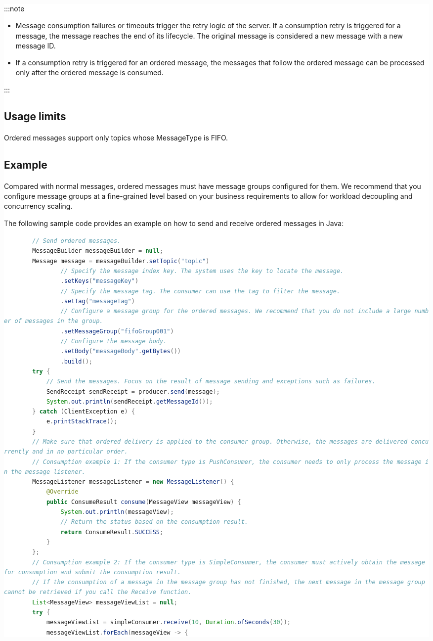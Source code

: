 :::note

* Message consumption failures or timeouts trigger the retry logic of the server. If a consumption retry is triggered for a message, the message reaches the end of its lifecycle. The original message is considered a new message with a new message ID.

* If a consumption retry is triggered for an ordered message, the messages that follow the ordered message can be processed only after the ordered message is consumed.

:::


## Usage limits

Ordered messages support only topics whose MessageType is FIFO.

## Example

Compared with normal messages, ordered messages must have message groups configured for them. We recommend that you configure message groups at a fine-grained level based on your business requirements to allow for workload decoupling and concurrency scaling.

The following sample code provides an example on how to send and receive ordered messages in Java:

```java
        // Send ordered messages. 
        MessageBuilder messageBuilder = null;
        Message message = messageBuilder.setTopic("topic")
                // Specify the message index key. The system uses the key to locate the message. 
                .setKeys("messageKey")
                // Specify the message tag. The consumer can use the tag to filter the message. 
                .setTag("messageTag")
                // Configure a message group for the ordered messages. We recommend that you do not include a large number of messages in the group. 
                .setMessageGroup("fifoGroup001")
                // Configure the message body. 
                .setBody("messageBody".getBytes())
                .build();
        try {
            // Send the messages. Focus on the result of message sending and exceptions such as failures.
            SendReceipt sendReceipt = producer.send(message);
            System.out.println(sendReceipt.getMessageId());
        } catch (ClientException e) {
            e.printStackTrace();
        }
        // Make sure that ordered delivery is applied to the consumer group. Otherwise, the messages are delivered concurrently and in no particular order. 
        // Consumption example 1: If the consumer type is PushConsumer, the consumer needs to only process the message in the message listener. 
        MessageListener messageListener = new MessageListener() {
            @Override
            public ConsumeResult consume(MessageView messageView) {
                System.out.println(messageView);
                // Return the status based on the consumption result. 
                return ConsumeResult.SUCCESS;
            }
        };
        // Consumption example 2: If the consumer type is SimpleConsumer, the consumer must actively obtain the message for consumption and submit the consumption result. 
        // If the consumption of a message in the message group has not finished, the next message in the message group cannot be retrieved if you call the Receive function. 
        List<MessageView> messageViewList = null;
        try {
            messageViewList = simpleConsumer.receive(10, Duration.ofSeconds(30));
            messageViewList.forEach(messageView -> {
```